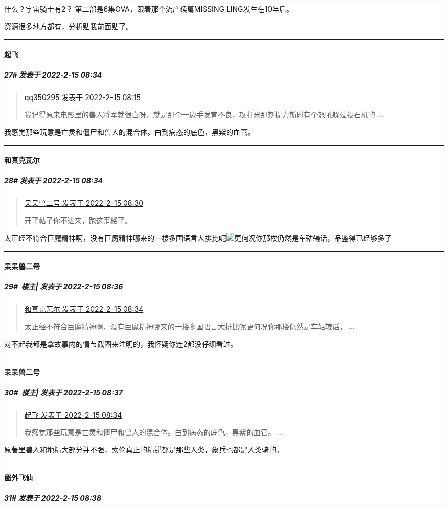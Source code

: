 什么？宇宙骑士有2？</blockquote>
第二部是6集OVA，跟着那个流产续篇MISSING LING发生在10年后。

资源很多地方都有，分析贴我前面贴了。

*****

####  起飞  
##### 27#       发表于 2022-2-15 08:34

<blockquote><a href="httphttps://bbs.saraba1st.com/2b/forum.php?mod=redirect&amp;goto=findpost&amp;pid=54691652&amp;ptid=2052622" target="_blank">qq350295 发表于 2022-2-15 08:15</a>

我记得原来电影里的兽人将军就很白呀，就是那个一边手发育不良，攻打米那斯提力斯时有个怒吼躲过投石机的 ...</blockquote>
我感觉那些玩意是亡灵和僵尸和兽人的混合体。白到病态的底色，黑紫的血管。

*****

####  和真克瓦尔  
##### 28#       发表于 2022-2-15 08:34

<blockquote><a href="httphttps://bbs.saraba1st.com/2b/forum.php?mod=redirect&amp;goto=findpost&amp;pid=54691745&amp;ptid=2052622" target="_blank">呆呆兽二号 发表于 2022-2-15 08:30</a>

开了帖子你不进来，跑这歪楼了。</blockquote>
太正经不符合巨魔精神啊，没有巨魔精神哪来的一楼多国语言大排比呢<img src="https://static.saraba1st.com/image/smiley/face2017/037.png" referrerpolicy="no-referrer">更何况你那楼仍然是车轱辘话，品鉴得已经够多了

*****

####  呆呆兽二号  
##### 29#         楼主| 发表于 2022-2-15 08:36

<blockquote><a href="httphttps://bbs.saraba1st.com/2b/forum.php?mod=redirect&amp;goto=findpost&amp;pid=54691776&amp;ptid=2052622" target="_blank">和真克瓦尔 发表于 2022-2-15 08:34</a>

太正经不符合巨魔精神啊，没有巨魔精神哪来的一楼多国语言大排比呢更何况你那楼仍然是车轱辘话， ...</blockquote>
对不起我都是拿故事内的情节截图来注明的，我怀疑你连2都没仔细看过。

*****

####  呆呆兽二号  
##### 30#         楼主| 发表于 2022-2-15 08:37

<blockquote><a href="httphttps://bbs.saraba1st.com/2b/forum.php?mod=redirect&amp;goto=findpost&amp;pid=54691775&amp;ptid=2052622" target="_blank">起飞 发表于 2022-2-15 08:34</a>

我感觉那些玩意是亡灵和僵尸和兽人的混合体。白到病态的底色，黑紫的血管。 ...</blockquote>
原著里兽人和地精大部分并不强，索伦真正的精锐都是那些人类，象兵也都是人类骑的。



*****

####  窗外飞仙  
##### 31#       发表于 2022-2-15 08:38
